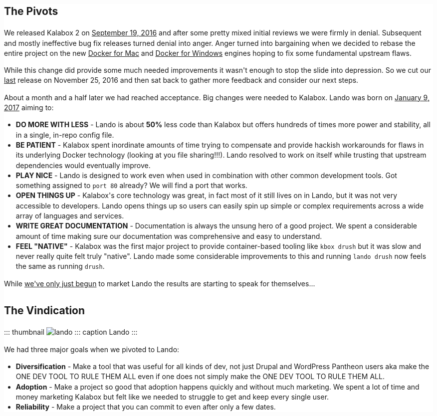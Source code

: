 The Pivots
----------

We released Kalabox 2 on [September 19, 2016](https://github.com/kalabox/kalabox/releases/tag/v2.0.0) and after some pretty mixed initial reviews we were firmly in denial. Subsequent and mostly ineffective bug fix releases turned denial into anger. Anger turned into bargaining when we decided to rebase the entire project on the new [Docker for Mac](https://www.docker.com/docker-mac) and [Docker for Windows](https://www.docker.com/docker-windows) engines hoping to fix some fundamental upstream flaws.

While this change did provide some much needed improvements it wasn't enough to stop the slide into depression. So we cut our [last](https://github.com/kalabox/kalabox/releases/tag/v2.1.3) release on November 25, 2016 and then sat back to gather more feedback and consider our next steps.

About a month and a half later we had reached acceptance. Big changes were needed to Kalabox. Lando was born on [January 9, 2017](https://github.com/lando/lando/commit/481d74f0b29428623b7986c86b451eec044c5184) aiming to:

* **DO MORE WITH LESS** - Lando is about **50%** less code than Kalabox but offers hundreds of times more power and stability, all in a single, in-repo config file.
* **BE PATIENT** - Kalabox spent inordinate amounts of time trying to compensate and provide hackish workarounds for flaws in its underlying Docker technology (looking at you file sharing!!!). Lando resolved to work on itself while trusting that upstream dependencies would eventually improve.
* **PLAY NICE** - Lando is designed to work even when used in combination with other common development tools. Got something assigned to `port 80` already? We will find a port that works.
* **OPEN THINGS UP** - Kalabox's core technology was great, in fact most of it still lives on in Lando, but it was not very accessible to developers. Lando opens things up so users can easily spin up simple or complex requirements across a wide array of languages and services.
* **WRITE GREAT DOCUMENTATION** - Documentation is always the unsung hero of a good project. We spent a considerable amount of time making sure our documentation was comprehensive and easy to understand.
* **FEEL "NATIVE"** - Kalabox was the first major project to provide container-based tooling like `kbox drush` but it was slow and never really quite felt truly "native". Lando made some considerable improvements to this and running `lando drush` now feels the same as running `drush`.

While [we've only just begun](https://www.youtube.com/watch?v=__VQX2Xn7tI) to market Lando the results are starting to speak for themselves...

The Vindication
---------------

::: thumbnail
![lando](https://thinktandem.io/images/case-studies/lando-screenshot.png "Lando")
::: caption
Lando
:::

We had three major goals when we pivoted to Lando:

* **Diversification** - Make a tool that was useful for all kinds of dev, not just Drupal and WordPress Pantheon users aka make the ONE DEV TOOL TO RULE THEM ALL even if one does not simply make the ONE DEV TOOL TO RULE THEM ALL.
* **Adoption** - Make a project so good that adoption happens quickly and without much marketing. We spent a lot of time and money marketing Kalabox but felt like we needed to struggle to get and keep every single user.
* **Reliability** - Make a project that you can commit to even after only a few dates.
